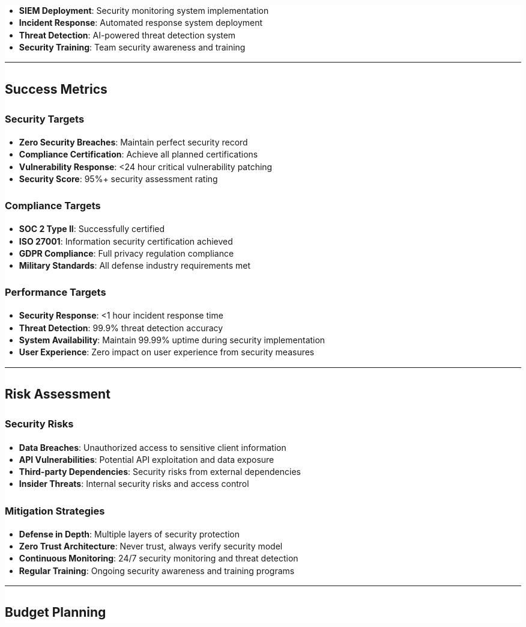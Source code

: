 - **SIEM Deployment**: Security monitoring system implementation
- **Incident Response**: Automated response system deployment
- **Threat Detection**: AI-powered threat detection system
- **Security Training**: Team security awareness and training

---

## Success Metrics

### Security Targets

- **Zero Security Breaches**: Maintain perfect security record
- **Compliance Certification**: Achieve all planned certifications
- **Vulnerability Response**: <24 hour critical vulnerability patching
- **Security Score**: 95%+ security assessment rating

### Compliance Targets

- **SOC 2 Type II**: Successfully certified
- **ISO 27001**: Information security certification achieved
- **GDPR Compliance**: Full privacy regulation compliance
- **Military Standards**: All defense industry requirements met

### Performance Targets

- **Security Response**: <1 hour incident response time
- **Threat Detection**: 99.9% threat detection accuracy
- **System Availability**: Maintain 99.99% uptime during security implementation
- **User Experience**: Zero impact on user experience from security measures

---

## Risk Assessment

### Security Risks

- **Data Breaches**: Unauthorized access to sensitive client information
- **API Vulnerabilities**: Potential API exploitation and data exposure
- **Third-party Dependencies**: Security risks from external dependencies
- **Insider Threats**: Internal security risks and access control

### Mitigation Strategies

- **Defense in Depth**: Multiple layers of security protection
- **Zero Trust Architecture**: Never trust, always verify security model
- **Continuous Monitoring**: 24/7 security monitoring and threat detection
- **Regular Training**: Ongoing security awareness and training programs

---

## Budget Planning
